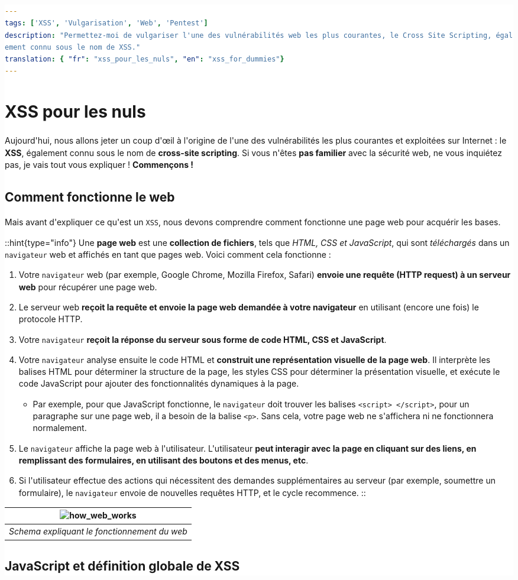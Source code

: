 ```yaml
---
tags: ['XSS', 'Vulgarisation', 'Web', 'Pentest']
description: "Permettez-moi de vulgariser l'une des vulnérabilités web les plus courantes, le Cross Site Scripting, également connu sous le nom de XSS."
translation: { "fr": "xss_pour_les_nuls", "en": "xss_for_dummies"}
---
```

  
# XSS pour les nuls

Aujourd'hui, nous allons jeter un coup d'œil à l'origine de l'une des vulnérabilités les plus courantes et exploitées sur Internet : le **XSS**, également connu sous le nom de **cross-site scripting**. Si vous n'êtes **pas familier** avec la sécurité web, ne vous inquiétez pas, je vais tout vous expliquer ! **Commençons !**

## Comment fonctionne le web

Mais avant d'expliquer ce qu'est un `XSS`, nous devons comprendre comment fonctionne une page web pour acquérir les bases.

::hint{type="info"}
Une **page web** est une **collection de fichiers**, tels que *HTML, CSS et JavaScript*, qui sont *téléchargés* dans un `navigateur` web et affichés en tant que pages web. Voici comment cela fonctionne :

1. Votre `navigateur` web (par exemple, Google Chrome, Mozilla Firefox, Safari) **envoie une requête (HTTP request) à un serveur web** pour récupérer une page web.
2. Le serveur web **reçoit la requête et envoie la page web demandée à votre navigateur** en utilisant (encore une fois) le protocole HTTP.
3. Votre `navigateur` **reçoit la réponse du serveur sous forme de code HTML, CSS et JavaScript**.
4. Votre `navigateur` analyse ensuite le code HTML et **construit une représentation visuelle de la page web**. Il interprète les balises HTML pour déterminer la structure de la page, les styles CSS pour déterminer la présentation visuelle, et exécute le code JavaScript pour ajouter des fonctionnalités dynamiques à la page.
   * Par exemple, pour que JavaScript fonctionne, le `navigateur` doit trouver les balises `<script> </script>`, pour un paragraphe sur une page web, il a besoin de la balise `<p>`. Sans cela, votre page web ne s'affichera ni ne fonctionnera normalement.

5. Le `navigateur` affiche la page web à l'utilisateur. L'utilisateur **peut interagir avec la page en cliquant sur des liens, en remplissant des formulaires, en utilisant des boutons et des menus, etc**.
6. Si l'utilisateur effectue des actions qui nécessitent des demandes supplémentaires au serveur (par exemple, soumettre un formulaire), le `navigateur` envoie de nouvelles requêtes HTTP, et le cycle recommence.
::

| ![how_web_works](../../images/XSS/how_web_work_fr.png) | 
|:--:| 
| *Schema expliquant le fonctionnement du web* |

## JavaScript et définition globale de XSS
